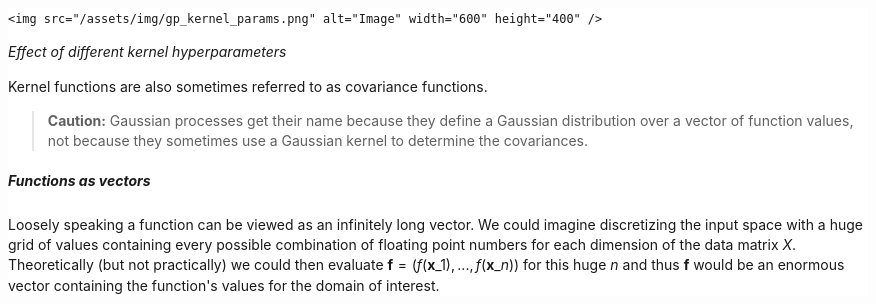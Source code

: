     <img src="/assets/img/gp_kernel_params.png" alt="Image" width="600" height="400" />
</p>
<em class="figure">Effect of different kernel hyperparameters</em>

Kernel functions are also sometimes referred to as covariance functions.

<blockquote class="tip">
<strong>Caution:</strong> Gaussian processes get their name because they define a Gaussian distribution over a vector of function values, not because they sometimes use a Gaussian kernel to determine the covariances.
</blockquote>

##### Functions as vectors
Loosely speaking a function can be viewed as an infinitely long vector. We could imagine discretizing the input space with a huge grid of values containing every possible combination of floating point numbers for each dimension of the data matrix $X$. Theoretically (but not practically) we could then evaluate $\mathbf{f} = (f(\mathbf{x}\_{1}), ..., f(\mathbf{x}\_{n}))$ for this huge $n$ and thus $\mathbf{f}$ would be an enormous vector containing the function's values for the domain of interest.
